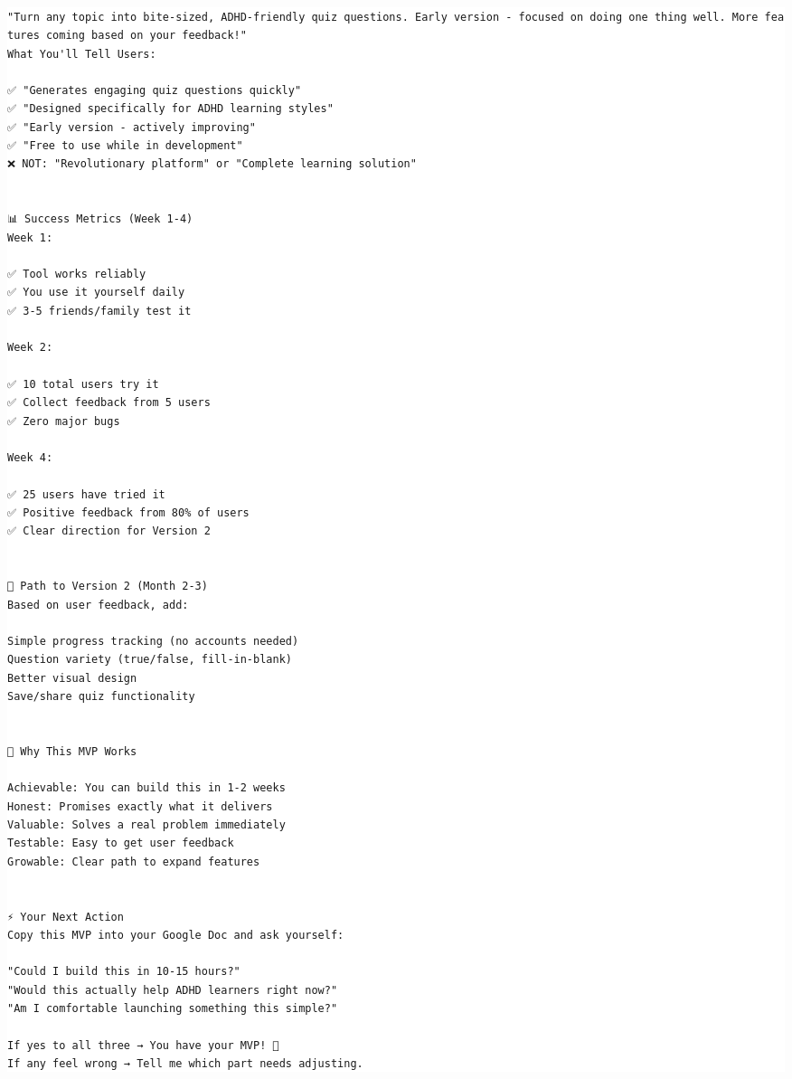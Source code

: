 ```txt
"Turn any topic into bite-sized, ADHD-friendly quiz questions. Early version - focused on doing one thing well. More features coming based on your feedback!"
What You'll Tell Users:

✅ "Generates engaging quiz questions quickly"
✅ "Designed specifically for ADHD learning styles"
✅ "Early version - actively improving"
✅ "Free to use while in development"
❌ NOT: "Revolutionary platform" or "Complete learning solution"


📊 Success Metrics (Week 1-4)
Week 1:

✅ Tool works reliably
✅ You use it yourself daily
✅ 3-5 friends/family test it

Week 2:

✅ 10 total users try it
✅ Collect feedback from 5 users
✅ Zero major bugs

Week 4:

✅ 25 users have tried it
✅ Positive feedback from 80% of users
✅ Clear direction for Version 2


🔄 Path to Version 2 (Month 2-3)
Based on user feedback, add:

Simple progress tracking (no accounts needed)
Question variety (true/false, fill-in-blank)
Better visual design
Save/share quiz functionality


💭 Why This MVP Works

Achievable: You can build this in 1-2 weeks
Honest: Promises exactly what it delivers
Valuable: Solves a real problem immediately
Testable: Easy to get user feedback
Growable: Clear path to expand features


⚡ Your Next Action
Copy this MVP into your Google Doc and ask yourself:

"Could I build this in 10-15 hours?"
"Would this actually help ADHD learners right now?"
"Am I comfortable launching something this simple?"

If yes to all three → You have your MVP! 🎯
If any feel wrong → Tell me which part needs adjusting.
```